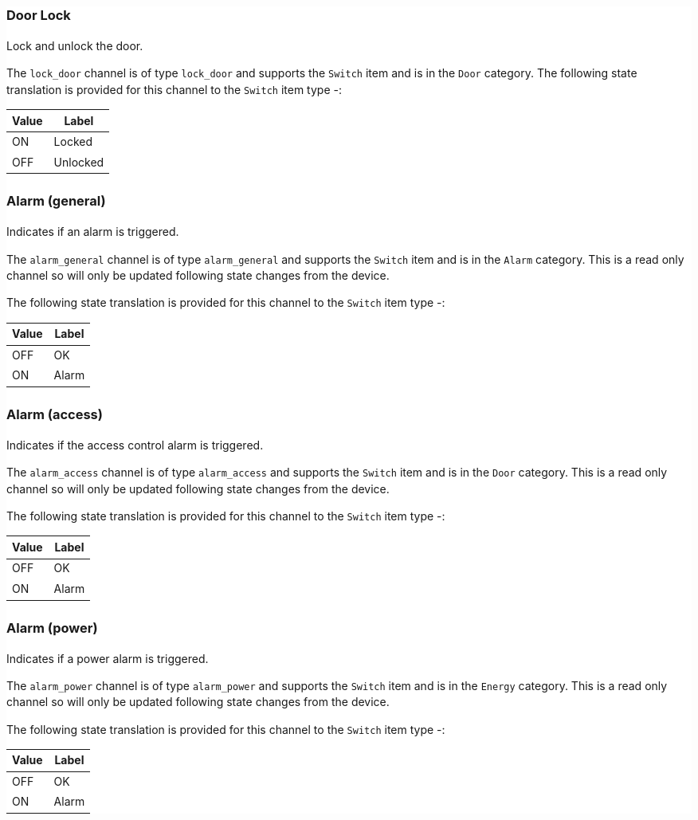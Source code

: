 ### Door Lock
Lock and unlock the door.

The ```lock_door``` channel is of type ```lock_door``` and supports the ```Switch``` item and is in the ```Door``` category.
The following state translation is provided for this channel to the ```Switch``` item type -:

| Value | Label     |
|-------|-----------|
| ON | Locked |
| OFF | Unlocked |

### Alarm (general)
Indicates if an alarm is triggered.

The ```alarm_general``` channel is of type ```alarm_general``` and supports the ```Switch``` item and is in the ```Alarm``` category. This is a read only channel so will only be updated following state changes from the device.

The following state translation is provided for this channel to the ```Switch``` item type -:

| Value | Label     |
|-------|-----------|
| OFF | OK |
| ON | Alarm |

### Alarm (access)
Indicates if the access control alarm is triggered.

The ```alarm_access``` channel is of type ```alarm_access``` and supports the ```Switch``` item and is in the ```Door``` category. This is a read only channel so will only be updated following state changes from the device.

The following state translation is provided for this channel to the ```Switch``` item type -:

| Value | Label     |
|-------|-----------|
| OFF | OK |
| ON | Alarm |

### Alarm (power)
Indicates if a power alarm is triggered.

The ```alarm_power``` channel is of type ```alarm_power``` and supports the ```Switch``` item and is in the ```Energy``` category. This is a read only channel so will only be updated following state changes from the device.

The following state translation is provided for this channel to the ```Switch``` item type -:

| Value | Label     |
|-------|-----------|
| OFF | OK |
| ON | Alarm |
